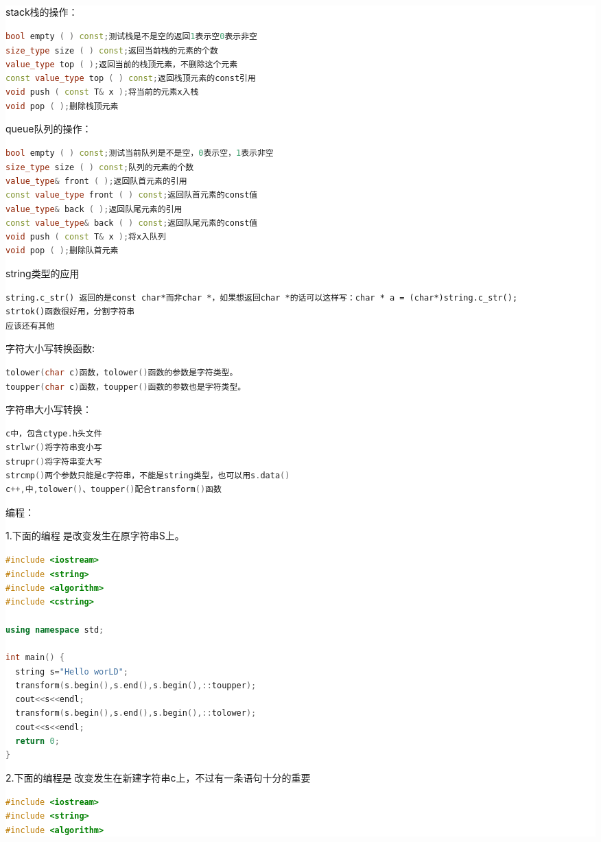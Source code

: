 stack栈的操作：
```cpp
bool empty ( ) const;测试栈是不是空的返回1表示空0表示非空
size_type size ( ) const;返回当前栈的元素的个数
value_type top ( );返回当前的栈顶元素，不删除这个元素
const value_type top ( ) const;返回栈顶元素的const引用
void push ( const T& x );将当前的元素x入栈
void pop ( );删除栈顶元素
```

queue队列的操作：
```cpp
bool empty ( ) const;测试当前队列是不是空，0表示空，1表示非空
size_type size ( ) const;队列的元素的个数
value_type& front ( );返回队首元素的引用
const value_type front ( ) const;返回队首元素的const值
value_type& back ( );返回队尾元素的引用
const value_type& back ( ) const;返回队尾元素的const值
void push ( const T& x );将x入队列
void pop ( );删除队首元素
```

string类型的应用
```
string.c_str() 返回的是const char*而非char *，如果想返回char *的话可以这样写：char * a = (char*)string.c_str();
strtok()函数很好用，分割字符串 
应该还有其他
```

字符大小写转换函数:
```cpp
tolower(char c)函数，tolower()函数的参数是字符类型。	
toupper(char c)函数，toupper()函数的参数也是字符类型。
```

字符串大小写转换：
```cpp
c中，包含ctype.h头文件
strlwr()将字符串变小写
strupr()将字符串变大写
strcmp()两个参数只能是c字符串，不能是string类型，也可以用s.data()   	
c++,中,tolower()、toupper()配合transform()函数
```
	
编程：

1.下面的编程 是改变发生在原字符串S上。
```cpp
#include <iostream>
#include <string>
#include <algorithm>
#include <cstring>
	
using namespace std;

int main() {
  string s="Hello worLD";
  transform(s.begin(),s.end(),s.begin(),::toupper);
  cout<<s<<endl;
  transform(s.begin(),s.end(),s.begin(),::tolower);
  cout<<s<<endl;  
  return 0;
} 
```
2.下面的编程是 改变发生在新建字符串c上，不过有一条语句十分的重要
```cpp
#include <iostream>
#include <string>
#include <algorithm>
```